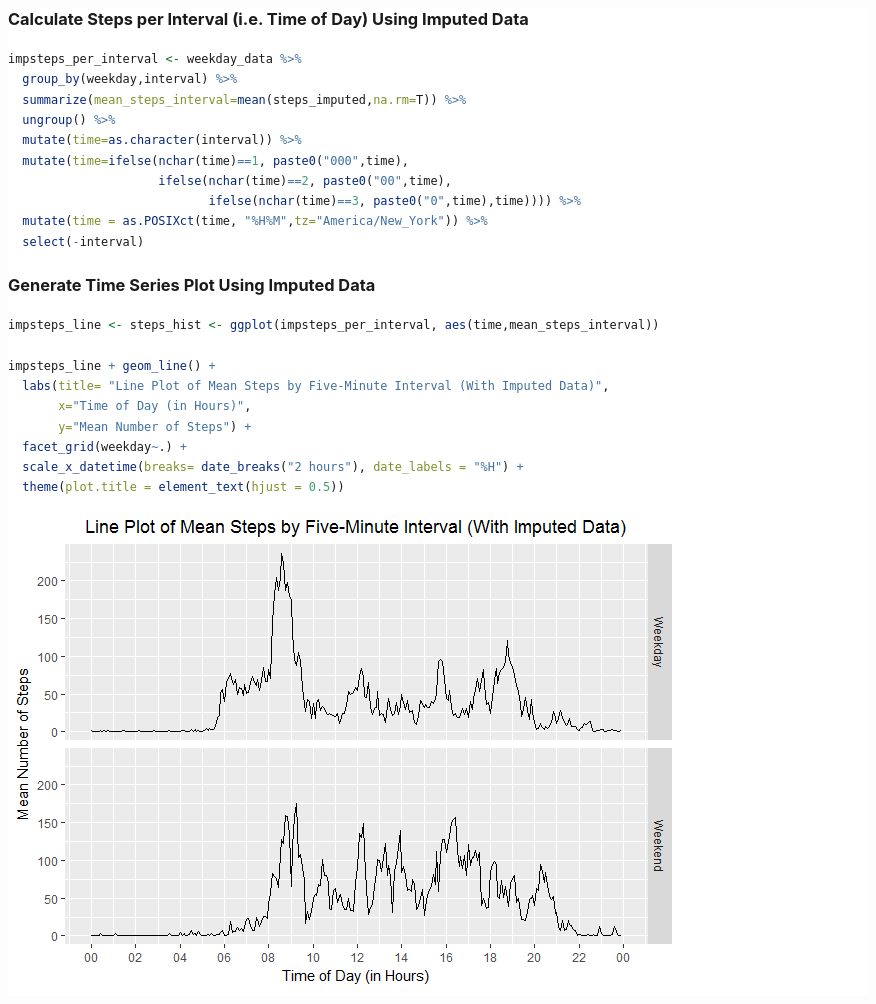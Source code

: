 ### Calculate Steps per Interval (i.e. Time of Day) Using Imputed Data

```r
impsteps_per_interval <- weekday_data %>%
  group_by(weekday,interval) %>%
  summarize(mean_steps_interval=mean(steps_imputed,na.rm=T)) %>%
  ungroup() %>%
  mutate(time=as.character(interval)) %>%
  mutate(time=ifelse(nchar(time)==1, paste0("000",time),
                     ifelse(nchar(time)==2, paste0("00",time),
                            ifelse(nchar(time)==3, paste0("0",time),time)))) %>%
  mutate(time = as.POSIXct(time, "%H%M",tz="America/New_York")) %>%
  select(-interval)
```

### Generate Time Series Plot Using Imputed Data

```r
impsteps_line <- steps_hist <- ggplot(impsteps_per_interval, aes(time,mean_steps_interval)) 

impsteps_line + geom_line() +
  labs(title= "Line Plot of Mean Steps by Five-Minute Interval (With Imputed Data)",
       x="Time of Day (in Hours)",
       y="Mean Number of Steps") +
  facet_grid(weekday~.) +
  scale_x_datetime(breaks= date_breaks("2 hours"), date_labels = "%H") +
  theme(plot.title = element_text(hjust = 0.5))
```

![](PA1_template_files/figure-html/impute_steps_per_interval_lineplot-1.png)
